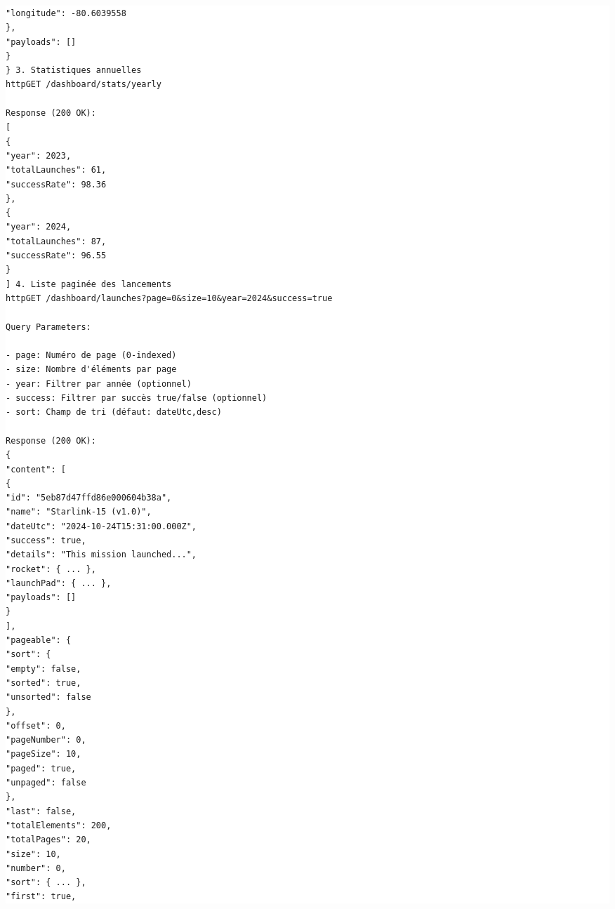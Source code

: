 ```
"longitude": -80.6039558
},
"payloads": []
}
} 3. Statistiques annuelles
httpGET /dashboard/stats/yearly

Response (200 OK):
[
{
"year": 2023,
"totalLaunches": 61,
"successRate": 98.36
},
{
"year": 2024,
"totalLaunches": 87,
"successRate": 96.55
}
] 4. Liste paginée des lancements
httpGET /dashboard/launches?page=0&size=10&year=2024&success=true

Query Parameters:

- page: Numéro de page (0-indexed)
- size: Nombre d'éléments par page
- year: Filtrer par année (optionnel)
- success: Filtrer par succès true/false (optionnel)
- sort: Champ de tri (défaut: dateUtc,desc)

Response (200 OK):
{
"content": [
{
"id": "5eb87d47ffd86e000604b38a",
"name": "Starlink-15 (v1.0)",
"dateUtc": "2024-10-24T15:31:00.000Z",
"success": true,
"details": "This mission launched...",
"rocket": { ... },
"launchPad": { ... },
"payloads": []
}
],
"pageable": {
"sort": {
"empty": false,
"sorted": true,
"unsorted": false
},
"offset": 0,
"pageNumber": 0,
"pageSize": 10,
"paged": true,
"unpaged": false
},
"last": false,
"totalElements": 200,
"totalPages": 20,
"size": 10,
"number": 0,
"sort": { ... },
"first": true,
```